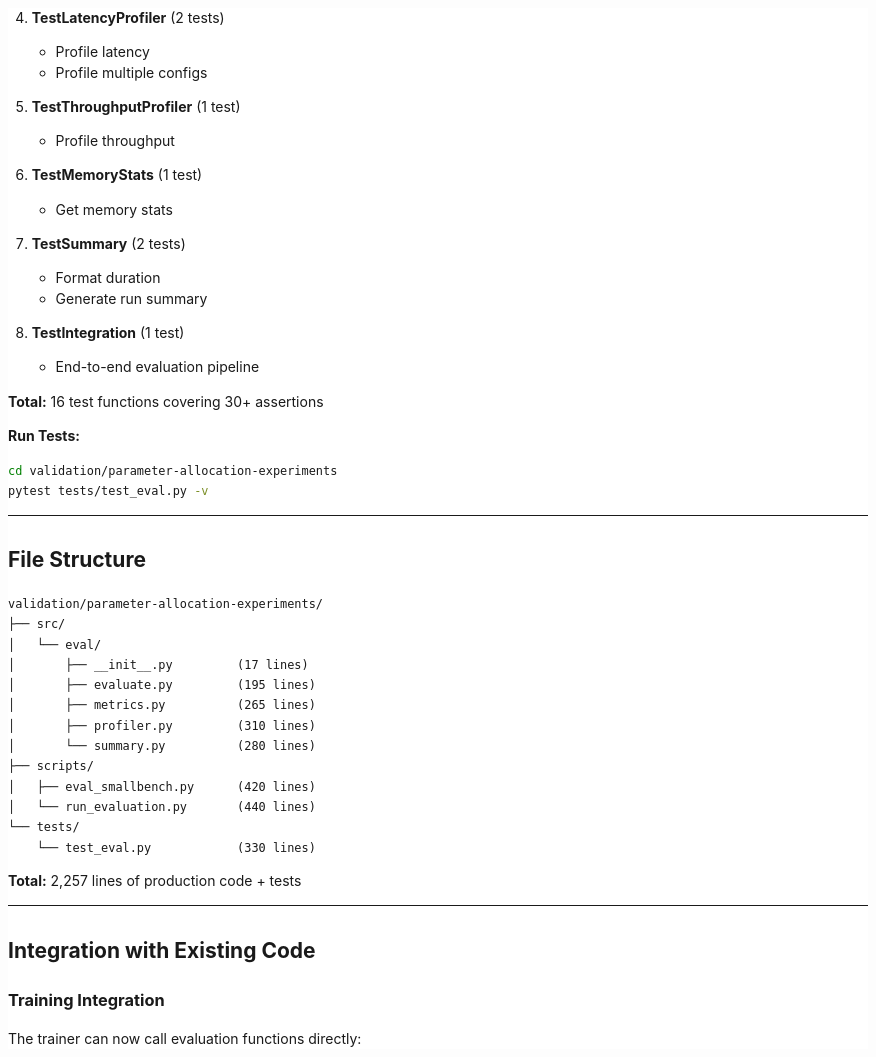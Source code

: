 4. **TestLatencyProfiler** (2 tests)
   - Profile latency
   - Profile multiple configs

5. **TestThroughputProfiler** (1 test)
   - Profile throughput

6. **TestMemoryStats** (1 test)
   - Get memory stats

7. **TestSummary** (2 tests)
   - Format duration
   - Generate run summary

8. **TestIntegration** (1 test)
   - End-to-end evaluation pipeline

**Total:** 16 test functions covering 30+ assertions

**Run Tests:**
```bash
cd validation/parameter-allocation-experiments
pytest tests/test_eval.py -v
```

---

## File Structure

```
validation/parameter-allocation-experiments/
├── src/
│   └── eval/
│       ├── __init__.py         (17 lines)
│       ├── evaluate.py         (195 lines)
│       ├── metrics.py          (265 lines)
│       ├── profiler.py         (310 lines)
│       └── summary.py          (280 lines)
├── scripts/
│   ├── eval_smallbench.py      (420 lines)
│   └── run_evaluation.py       (440 lines)
└── tests/
    └── test_eval.py            (330 lines)
```

**Total:** 2,257 lines of production code + tests

---

## Integration with Existing Code

### Training Integration

The trainer can now call evaluation functions directly:
